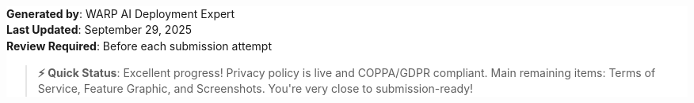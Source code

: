 **Generated by**: WARP AI Deployment Expert  
**Last Updated**: September 29, 2025  
**Review Required**: Before each submission attempt

> **⚡ Quick Status**: Excellent progress! Privacy policy is live and COPPA/GDPR compliant. Main remaining items: Terms of Service, Feature Graphic, and Screenshots. You're very close to submission-ready!
